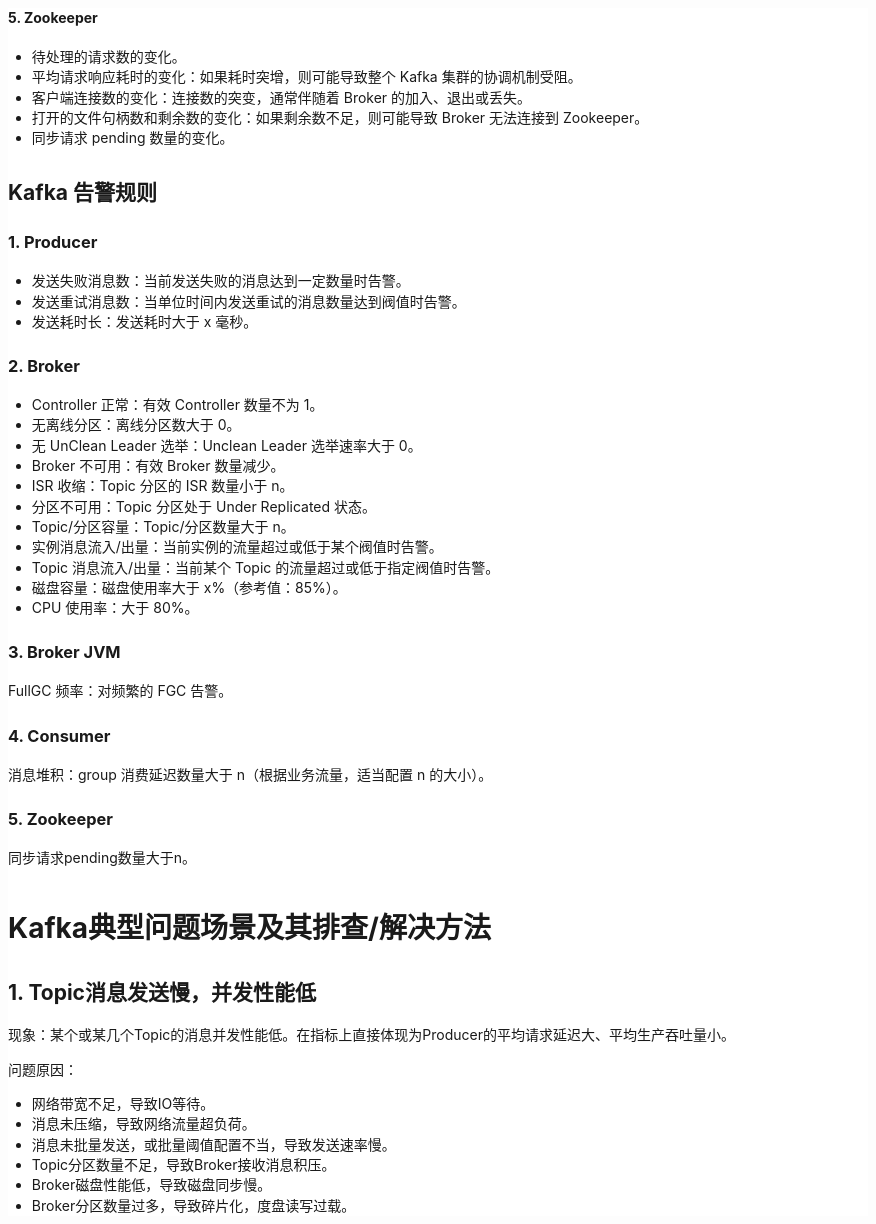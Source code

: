 #### 5. Zookeeper
- 待处理的请求数的变化。
- 平均请求响应耗时的变化：如果耗时突增，则可能导致整个 Kafka 集群的协调机制受阻。
- 客户端连接数的变化：连接数的突变，通常伴随着 Broker 的加入、退出或丢失。
- 打开的文件句柄数和剩余数的变化：如果剩余数不足，则可能导致 Broker 无法连接到 Zookeeper。
- 同步请求 pending 数量的变化。

## Kafka 告警规则
### 1. Producer
- 发送失败消息数：当前发送失败的消息达到一定数量时告警。
- 发送重试消息数：当单位时间内发送重试的消息数量达到阀值时告警。
- 发送耗时长：发送耗时大于 x 毫秒。

### 2. Broker
- Controller 正常：有效 Controller 数量不为 1。
- 无离线分区：离线分区数大于 0。
- 无 UnClean Leader 选举：Unclean Leader 选举速率大于 0。
- Broker 不可用：有效 Broker 数量减少。
- ISR 收缩：Topic 分区的 ISR 数量小于 n。
- 分区不可用：Topic 分区处于 Under Replicated 状态。
- Topic/分区容量：Topic/分区数量大于 n。
- 实例消息流入/出量：当前实例的流量超过或低于某个阀值时告警。
- Topic 消息流入/出量：当前某个 Topic 的流量超过或低于指定阀值时告警。
- 磁盘容量：磁盘使用率大于 x%（参考值：85%）。
- CPU 使用率：大于 80%。

### 3. Broker JVM
FullGC 频率：对频繁的 FGC 告警。

### 4. Consumer
消息堆积：group 消费延迟数量大于 n（根据业务流量，适当配置 n 的大小）。

### 5. Zookeeper
同步请求pending数量大于n。

# Kafka典型问题场景及其排查/解决方法
## 1. Topic消息发送慢，并发性能低
现象：某个或某几个Topic的消息并发性能低。在指标上直接体现为Producer的平均请求延迟大、平均生产吞吐量小。

问题原因：
- 网络带宽不足，导致IO等待。
- 消息未压缩，导致网络流量超负荷。
- 消息未批量发送，或批量阈值配置不当，导致发送速率慢。
- Topic分区数量不足，导致Broker接收消息积压。
- Broker磁盘性能低，导致磁盘同步慢。
- Broker分区数量过多，导致碎片化，度盘读写过载。
